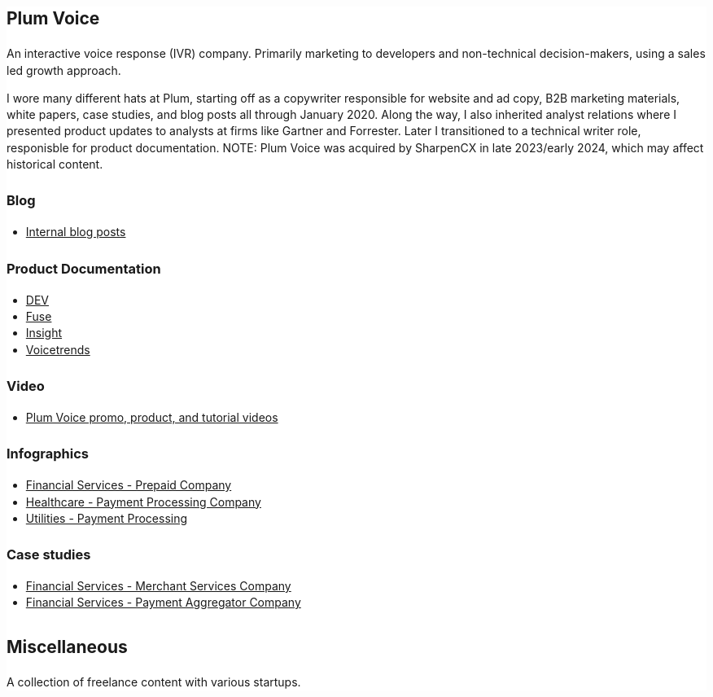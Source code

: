 ## Plum Voice
 An interactive voice response (IVR) company. Primarily marketing to developers and non-technical decision-makers, using a sales led growth approach. 
 
 I wore many different hats at Plum, starting off as a copywriter responsible for website and ad copy, B2B marketing materials, white papers, case studies, and blog posts all through January 2020. Along the way, I also inherited analyst relations where I presented product updates to analysts at firms like Gartner and Forrester. Later I transitioned to a technical writer role, responisble for product documentation. NOTE: Plum Voice was acquired by SharpenCX in late 2023/early 2024, which may affect historical content.

### Blog
<ul>
<li> <a href="https://www.plumvoice.com/resources/blog/author/jason/">Internal blog posts</a></li>
</ul>

### Product Documentation
<ul>
<li><a href="https://docs.plumvoice.com/dev/">DEV</a></li>
<li><a href="https://docs.plumvoice.com/fuse/">Fuse</a></li>
<li><a href="https://docs.plumvoice.com/insight/">Insight</a></li>
<li><a href="https://docs.plumvoice.com/voicetrends/">Voicetrends</a></li>
</ul>

### Video
<ul>
<li><a href="https://vimeo.com/plumvoiceivr">Plum Voice promo, product, and tutorial videos</a></li>
</ul>

### Infographics
<ul>
<li><a href="https://jasonmyersphd.files.wordpress.com/2019/02/prepaid-use-case-infographic-final.pdf">Financial Services - Prepaid Company</a></li>
<li><a href="https://jasonmyersphd.files.wordpress.com/2019/02/mhppc-fuse-use-case-infographic.pdf">Healthcare - Payment Processing Company</a></li>
<li><a href="https://jasonmyersphd.files.wordpress.com/2019/02/nmsc-payments-use-case-infographic.pdf">Utilities - Payment Processing</a></li>
</ul>

### Case studies
<ul>
<li><a href="https://jasonmyersphd.files.wordpress.com/2019/02/cs-national-merchant-services-payments.pdf">Financial Services - Merchant Services Company</a></li>
<li><a href="https://jasonmyersphd.files.wordpress.com/2019/02/cs-payments_mpa.pdf">Financial Services - Payment Aggregator Company</a></li>
</ul>

## Miscellaneous
A collection of freelance content with various startups.
